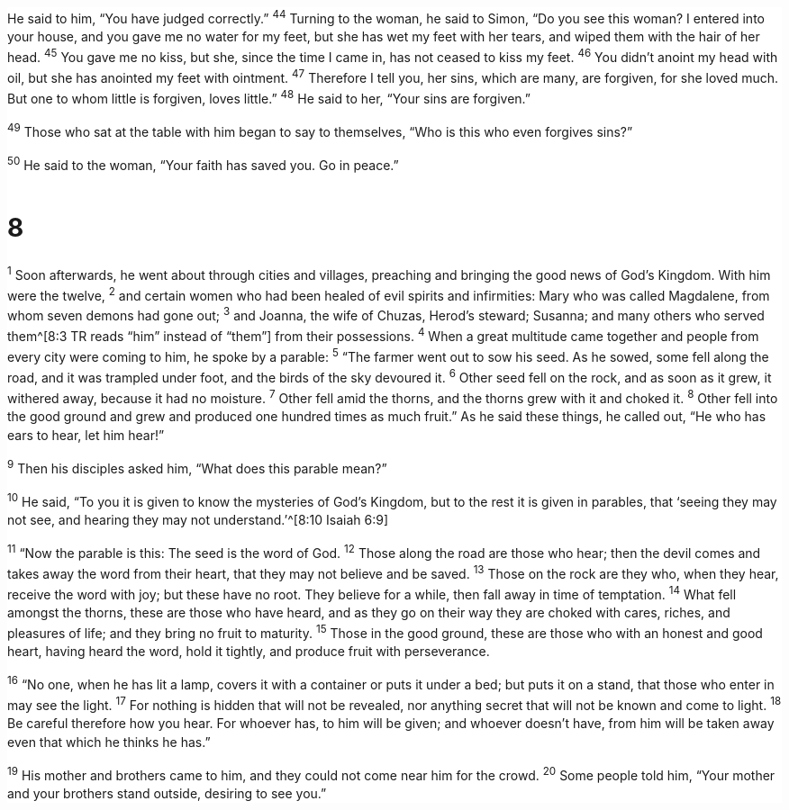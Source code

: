 He said to him, “You have judged correctly.” <sup>44</sup> Turning to the woman, he said to Simon, “Do you see this woman? I entered into your house, and you gave me no water for my feet, but she has wet my feet with her tears, and wiped them with the hair of her head. <sup>45</sup> You gave me no kiss, but she, since the time I came in, has not ceased to kiss my feet. <sup>46</sup> You didn’t anoint my head with oil, but she has anointed my feet with ointment. <sup>47</sup> Therefore I tell you, her sins, which are many, are forgiven, for she loved much. But one to whom little is forgiven, loves little.” <sup>48</sup> He said to her, “Your sins are forgiven.” 

<sup>49</sup> Those who sat at the table with him began to say to themselves, “Who is this who even forgives sins?” 

<sup>50</sup> He said to the woman, “Your faith has saved you. Go in peace.” 

# 8 
<sup>1</sup> Soon afterwards, he went about through cities and villages, preaching and bringing the good news of God’s Kingdom. With him were the twelve, <sup>2</sup> and certain women who had been healed of evil spirits and infirmities: Mary who was called Magdalene, from whom seven demons had gone out; <sup>3</sup> and Joanna, the wife of Chuzas, Herod’s steward; Susanna; and many others who served them^[8:3 TR reads “him” instead of “them”] from their possessions. <sup>4</sup> When a great multitude came together and people from every city were coming to him, he spoke by a parable: <sup>5</sup> “The farmer went out to sow his seed. As he sowed, some fell along the road, and it was trampled under foot, and the birds of the sky devoured it. <sup>6</sup> Other seed fell on the rock, and as soon as it grew, it withered away, because it had no moisture. <sup>7</sup> Other fell amid the thorns, and the thorns grew with it and choked it. <sup>8</sup> Other fell into the good ground and grew and produced one hundred times as much fruit.” As he said these things, he called out, “He who has ears to hear, let him hear!” 


<sup>9</sup> Then his disciples asked him, “What does this parable mean?” 

<sup>10</sup> He said, “To you it is given to know the mysteries of God’s Kingdom, but to the rest it is given in parables, that ‘seeing they may not see, and hearing they may not understand.’^[8:10 Isaiah 6:9] 


<sup>11</sup> “Now the parable is this: The seed is the word of God. <sup>12</sup> Those along the road are those who hear; then the devil comes and takes away the word from their heart, that they may not believe and be saved. <sup>13</sup> Those on the rock are they who, when they hear, receive the word with joy; but these have no root. They believe for a while, then fall away in time of temptation. <sup>14</sup> What fell amongst the thorns, these are those who have heard, and as they go on their way they are choked with cares, riches, and pleasures of life; and they bring no fruit to maturity. <sup>15</sup> Those in the good ground, these are those who with an honest and good heart, having heard the word, hold it tightly, and produce fruit with perseverance. 

<sup>16</sup> “No one, when he has lit a lamp, covers it with a container or puts it under a bed; but puts it on a stand, that those who enter in may see the light. <sup>17</sup> For nothing is hidden that will not be revealed, nor anything secret that will not be known and come to light. <sup>18</sup> Be careful therefore how you hear. For whoever has, to him will be given; and whoever doesn’t have, from him will be taken away even that which he thinks he has.” 

<sup>19</sup> His mother and brothers came to him, and they could not come near him for the crowd. <sup>20</sup> Some people told him, “Your mother and your brothers stand outside, desiring to see you.” 
